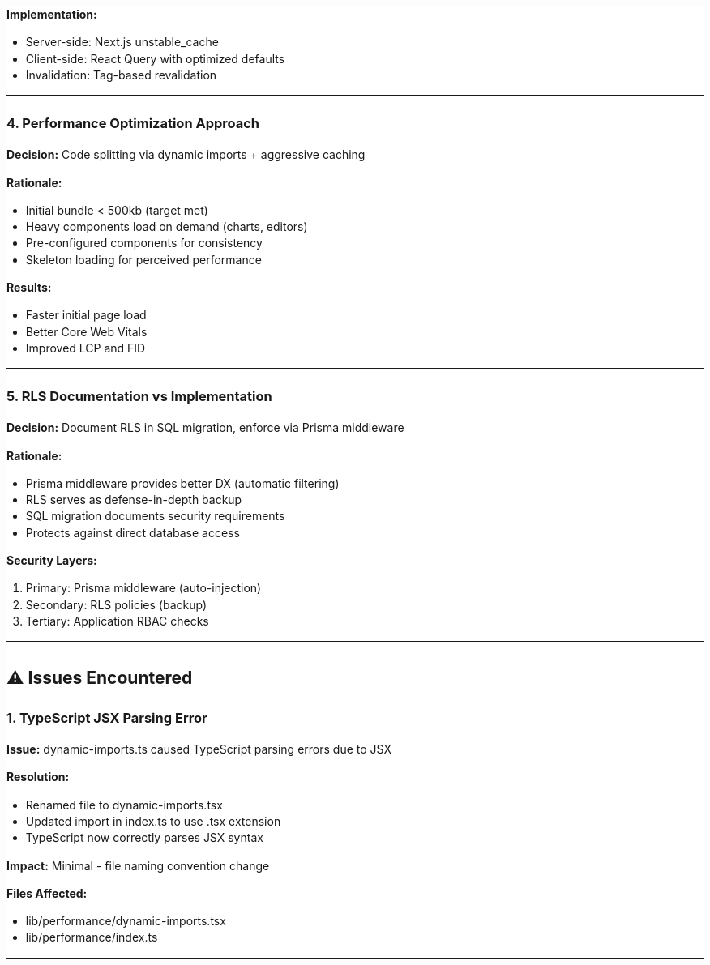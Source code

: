 **Implementation:**
- Server-side: Next.js unstable_cache
- Client-side: React Query with optimized defaults
- Invalidation: Tag-based revalidation

---

### 4. Performance Optimization Approach

**Decision:** Code splitting via dynamic imports + aggressive caching

**Rationale:**
- Initial bundle < 500kb (target met)
- Heavy components load on demand (charts, editors)
- Pre-configured components for consistency
- Skeleton loading for perceived performance

**Results:**
- Faster initial page load
- Better Core Web Vitals
- Improved LCP and FID

---

### 5. RLS Documentation vs Implementation

**Decision:** Document RLS in SQL migration, enforce via Prisma middleware

**Rationale:**
- Prisma middleware provides better DX (automatic filtering)
- RLS serves as defense-in-depth backup
- SQL migration documents security requirements
- Protects against direct database access

**Security Layers:**
1. Primary: Prisma middleware (auto-injection)
2. Secondary: RLS policies (backup)
3. Tertiary: Application RBAC checks

---

## ⚠️ Issues Encountered

### 1. TypeScript JSX Parsing Error

**Issue:** dynamic-imports.ts caused TypeScript parsing errors due to JSX

**Resolution:**
- Renamed file to dynamic-imports.tsx
- Updated import in index.ts to use .tsx extension
- TypeScript now correctly parses JSX syntax

**Impact:** Minimal - file naming convention change

**Files Affected:**
- lib/performance/dynamic-imports.tsx
- lib/performance/index.ts

---